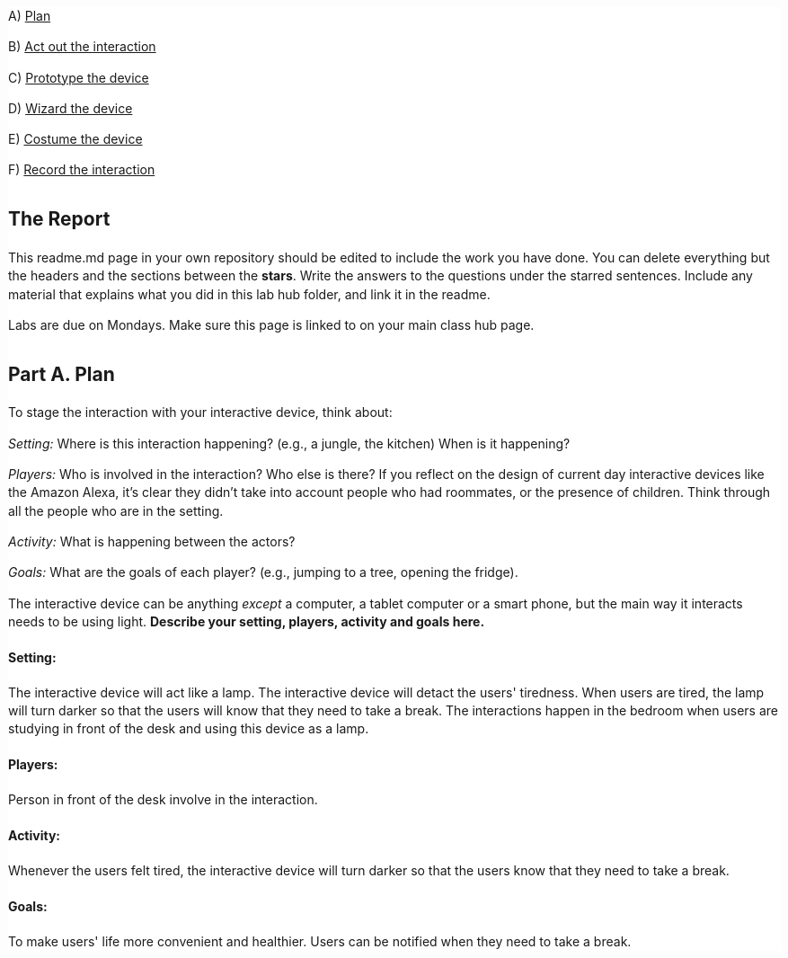 A) [Plan](#part-a-plan) 

B) [Act out the interaction](#part-b-act-out-the-interaction) 

C) [Prototype the device](#part-c-prototype-the-device)

D) [Wizard the device](#part-d-wizard-the-device) 

E) [Costume the device](#part-e-costume-the-device)

F) [Record the interaction](#part-f-record)

## The Report
This readme.md page in your own repository should be edited to include the work you have done. You can delete everything but the headers and the sections between the **stars**. Write the answers to the questions under the starred sentences. Include any material that explains what you did in this lab hub folder, and link it in the readme.

Labs are due on Mondays. Make sure this page is linked to on your main class hub page.

## Part A. Plan 

To stage the interaction with your interactive device, think about:

_Setting:_ Where is this interaction happening? (e.g., a jungle, the kitchen) When is it happening?

_Players:_ Who is involved in the interaction? Who else is there? If you reflect on the design of current day interactive devices like the Amazon Alexa, it’s clear they didn’t take into account people who had roommates, or the presence of children. Think through all the people who are in the setting.

_Activity:_ What is happening between the actors?

_Goals:_ What are the goals of each player? (e.g., jumping to a tree, opening the fridge). 

The interactive device can be anything *except* a computer, a tablet computer or a smart phone, but the main way it interacts needs to be using light.
**Describe your setting, players, activity and goals here.**

#### Setting: 
The interactive device will act like a lamp. The interactive device will detact the users' tiredness. When users are tired, the lamp will turn darker so that the users will know that they need to take a break. The interactions happen in the bedroom when users are studying in front of the desk and using this device as a lamp.

#### Players: 
Person in front of the desk involve in the interaction.

#### Activity: 
Whenever the users felt tired, the interactive device will turn darker so that the users know that they need to take a break.

#### Goals: 
To make users' life more convenient and healthier. Users can be notified when they need to take a break. 
